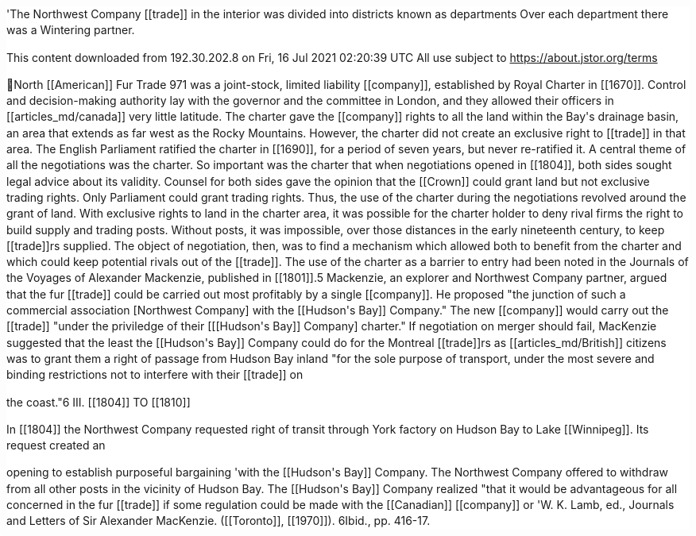 'The Northwest Company [[trade]] in the interior was divided into districts known as departments
Over each department there was a Wintering partner.

This content downloaded from
192.30.202.8 on Fri, 16 Jul 2021 02:20:39 UTC
All use subject to https://about.jstor.org/terms

North [[American]] Fur Trade 971
was a joint-stock, limited liability [[company]], established by Royal
Charter in [[1670]]. Control and decision-making authority lay with the
governor and the committee in London, and they allowed their officers
in [[articles_md/canada]] very little latitude. The charter gave the [[company]] rights to all
the land within the Bay's drainage basin, an area that extends as far west
as the Rocky Mountains. However, the charter did not create an
exclusive right to [[trade]] in that area. The English Parliament ratified the
charter in [[1690]], for a period of seven years, but never re-ratified it.
A central theme of all the negotiations was the charter. So important
was the charter that when negotiations opened in [[1804]], both sides
sought legal advice about its validity. Counsel for both sides gave the
opinion that the [[Crown]] could grant land but not exclusive trading rights.
Only Parliament could grant trading rights. Thus, the use of the charter
during the negotiations revolved around the grant of land. With exclusive rights to land in the charter area, it was possible for the charter
holder to deny rival firms the right to build supply and trading posts.
Without posts, it was impossible, over those distances in the early
nineteenth century, to keep [[trade]]rs supplied. The object of negotiation,
then, was to find a mechanism which allowed both to benefit from the
charter and which could keep potential rivals out of the [[trade]].
The use of the charter as a barrier to entry had been noted in the
Journals of the Voyages of Alexander Mackenzie, published in [[1801]].5
Mackenzie, an explorer and Northwest Company partner, argued that
the fur [[trade]] could be carried out most profitably by a single [[company]].
He proposed "the junction of such a commercial association [Northwest Company] with the [[Hudson's Bay]] Company." The new [[company]]
would carry out the [[trade]] "under the priviledge of their [[[Hudson's Bay]]
Company] charter." If negotiation on merger should fail, MacKenzie
suggested that the least the [[Hudson's Bay]] Company could do for the
Montreal [[trade]]rs as [[articles_md/British]] citizens was to grant them a right of passage
from Hudson Bay inland "for the sole purpose of transport, under the
most severe and binding restrictions not to interfere with their [[trade]] on

the coast."6
III. [[1804]] TO [[1810]]

In [[1804]] the Northwest Company requested right of transit through
York factory on Hudson Bay to Lake [[Winnipeg]]. Its request created an

opening to establish purposeful bargaining 'with the [[Hudson's Bay]]
Company. The Northwest Company offered to withdraw from all other
posts in the vicinity of Hudson Bay. The [[Hudson's Bay]] Company
realized "that it would be advantageous for all concerned in the fur
[[trade]] if some regulation could be made with the [[Canadian]] [[company]] or
'W. K. Lamb, ed., Journals and Letters of Sir Alexander MacKenzie. ([[Toronto]], [[1970]]).
6Ibid., pp. 416-17.
